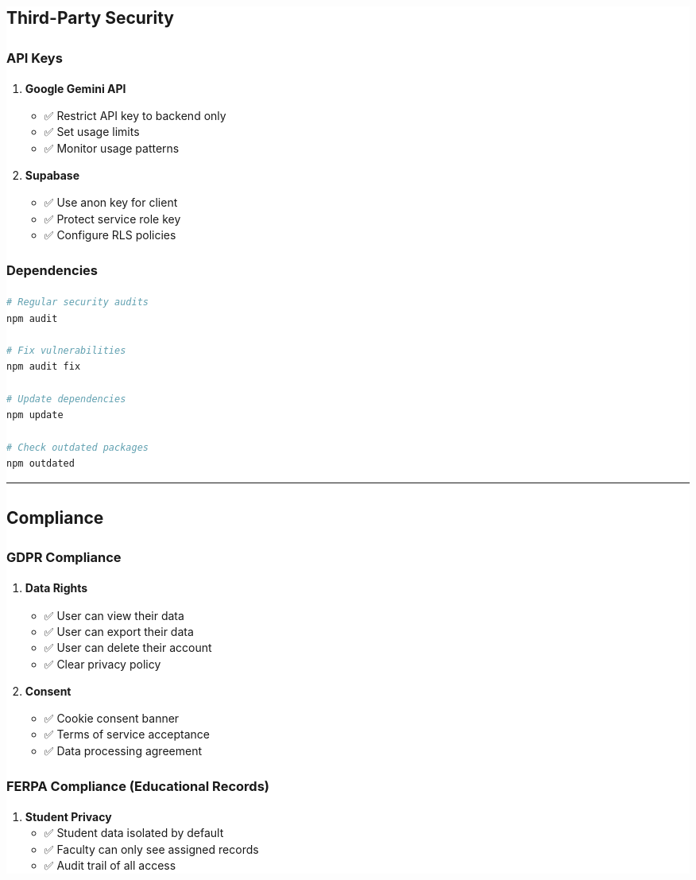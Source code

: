 
## Third-Party Security

### API Keys

1. **Google Gemini API**
   - ✅ Restrict API key to backend only
   - ✅ Set usage limits
   - ✅ Monitor usage patterns

2. **Supabase**
   - ✅ Use anon key for client
   - ✅ Protect service role key
   - ✅ Configure RLS policies

### Dependencies

```bash
# Regular security audits
npm audit

# Fix vulnerabilities
npm audit fix

# Update dependencies
npm update

# Check outdated packages
npm outdated
```

---

## Compliance

### GDPR Compliance

1. **Data Rights**
   - ✅ User can view their data
   - ✅ User can export their data
   - ✅ User can delete their account
   - ✅ Clear privacy policy

2. **Consent**
   - ✅ Cookie consent banner
   - ✅ Terms of service acceptance
   - ✅ Data processing agreement

### FERPA Compliance (Educational Records)

1. **Student Privacy**
   - ✅ Student data isolated by default
   - ✅ Faculty can only see assigned records
   - ✅ Audit trail of all access
